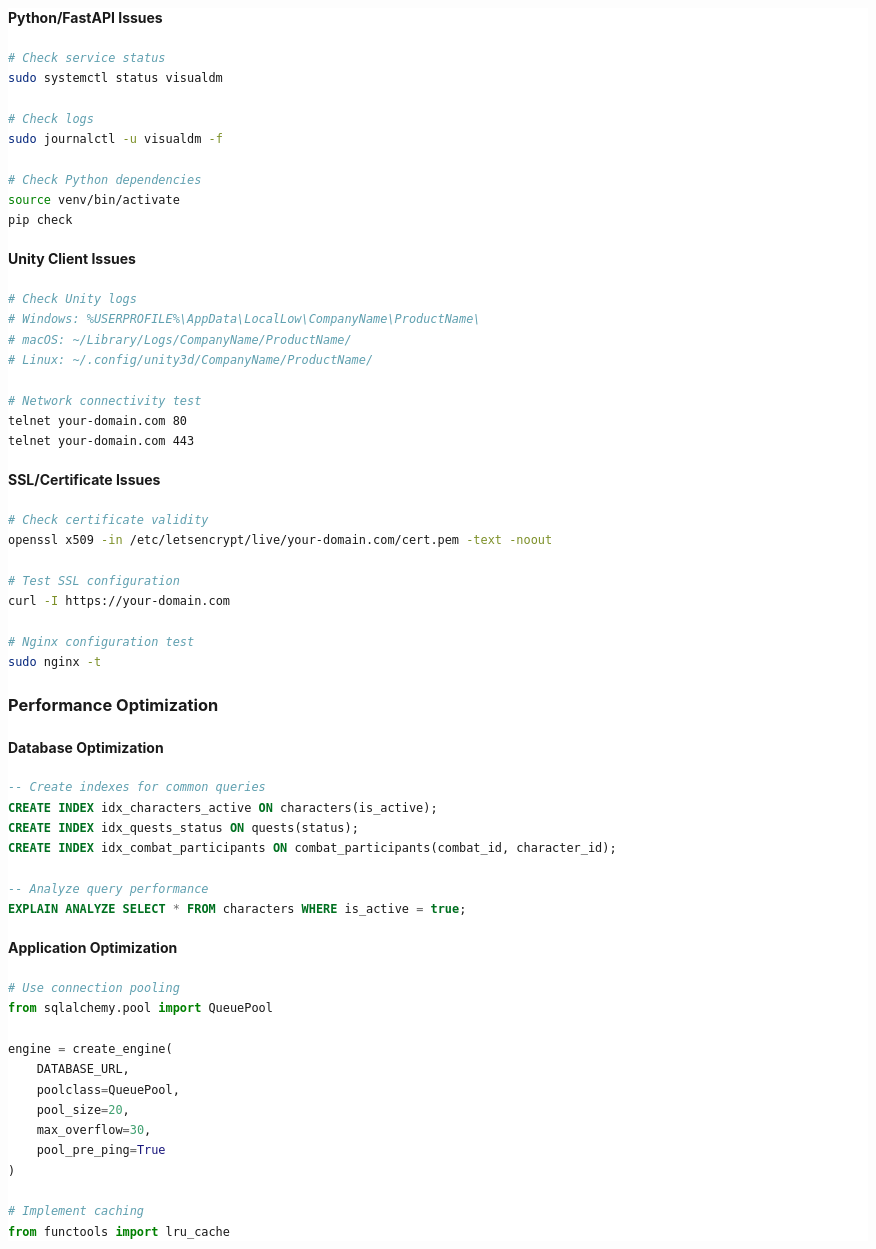 #### Python/FastAPI Issues
```bash
# Check service status
sudo systemctl status visualdm

# Check logs
sudo journalctl -u visualdm -f

# Check Python dependencies
source venv/bin/activate
pip check
```

#### Unity Client Issues
```bash
# Check Unity logs
# Windows: %USERPROFILE%\AppData\LocalLow\CompanyName\ProductName\
# macOS: ~/Library/Logs/CompanyName/ProductName/
# Linux: ~/.config/unity3d/CompanyName/ProductName/

# Network connectivity test
telnet your-domain.com 80
telnet your-domain.com 443
```

#### SSL/Certificate Issues
```bash
# Check certificate validity
openssl x509 -in /etc/letsencrypt/live/your-domain.com/cert.pem -text -noout

# Test SSL configuration
curl -I https://your-domain.com

# Nginx configuration test
sudo nginx -t
```

### Performance Optimization

#### Database Optimization
```sql
-- Create indexes for common queries
CREATE INDEX idx_characters_active ON characters(is_active);
CREATE INDEX idx_quests_status ON quests(status);
CREATE INDEX idx_combat_participants ON combat_participants(combat_id, character_id);

-- Analyze query performance
EXPLAIN ANALYZE SELECT * FROM characters WHERE is_active = true;
```

#### Application Optimization
```python
# Use connection pooling
from sqlalchemy.pool import QueuePool

engine = create_engine(
    DATABASE_URL,
    poolclass=QueuePool,
    pool_size=20,
    max_overflow=30,
    pool_pre_ping=True
)

# Implement caching
from functools import lru_cache
```